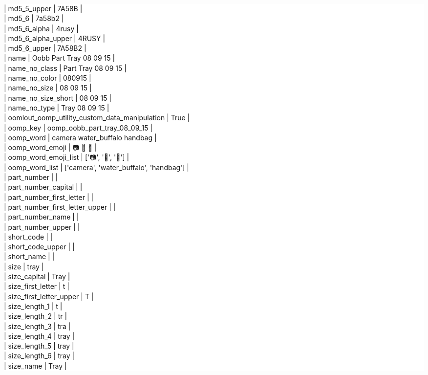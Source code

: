 | md5_5_upper | 7A58B |  
| md5_6 | 7a58b2 |  
| md5_6_alpha | 4rusy |  
| md5_6_alpha_upper | 4RUSY |  
| md5_6_upper | 7A58B2 |  
| name | Oobb Part Tray 08 09 15 |  
| name_no_class | Part Tray 08 09 15 |  
| name_no_color | 080915 |  
| name_no_size | 08 09 15 |  
| name_no_size_short | 08 09 15 |  
| name_no_type | Tray 08 09 15 |  
| oomlout_oomp_utility_custom_data_manipulation | True |  
| oomp_key | oomp_oobb_part_tray_08_09_15 |  
| oomp_word | camera water_buffalo handbag |  
| oomp_word_emoji | :camera: :water_buffalo: :handbag: |  
| oomp_word_emoji_list | [':camera:', ':water_buffalo:', ':handbag:'] |  
| oomp_word_list | ['camera', 'water_buffalo', 'handbag'] |  
| part_number |  |  
| part_number_capital |  |  
| part_number_first_letter |  |  
| part_number_first_letter_upper |  |  
| part_number_name |  |  
| part_number_upper |  |  
| short_code |  |  
| short_code_upper |  |  
| short_name |  |  
| size | tray |  
| size_capital | Tray |  
| size_first_letter | t |  
| size_first_letter_upper | T |  
| size_length_1 | t |  
| size_length_2 | tr |  
| size_length_3 | tra |  
| size_length_4 | tray |  
| size_length_5 | tray |  
| size_length_6 | tray |  
| size_name | Tray |  